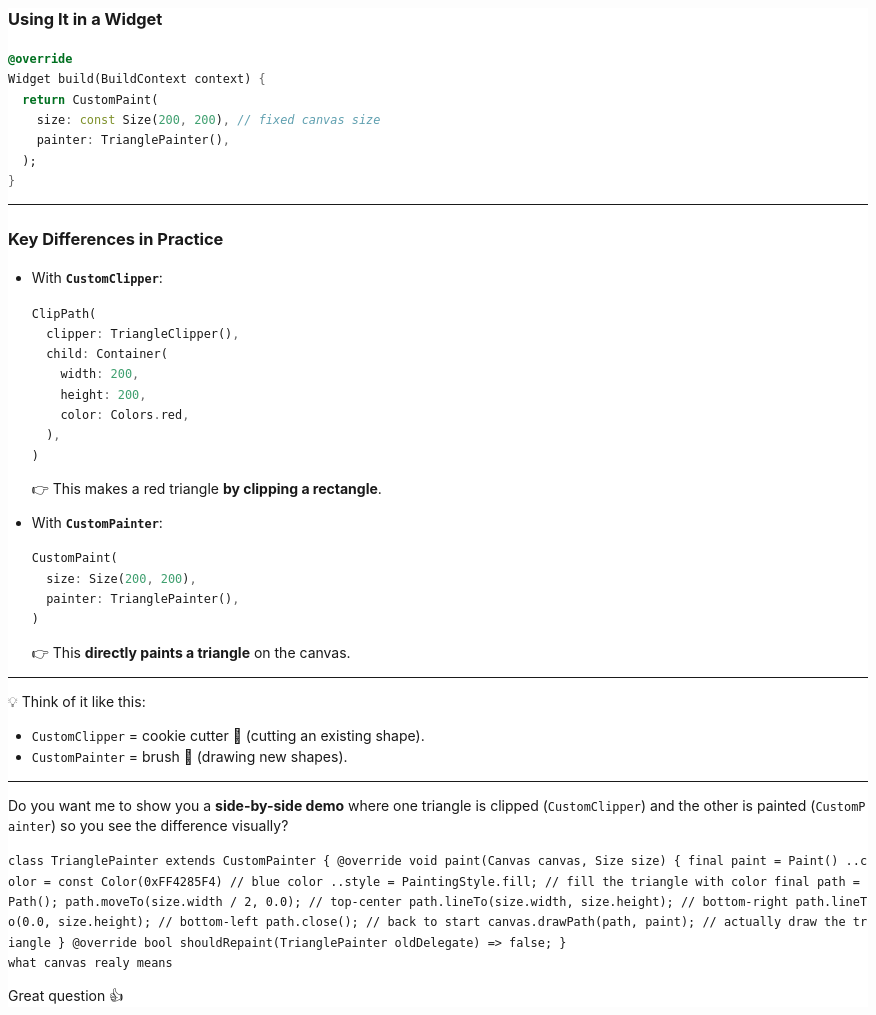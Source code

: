 ### Using It in a Widget

```dart
@override
Widget build(BuildContext context) {
  return CustomPaint(
    size: const Size(200, 200), // fixed canvas size
    painter: TrianglePainter(),
  );
}
```

---

### Key Differences in Practice

* With **`CustomClipper`**:

  ```dart
  ClipPath(
    clipper: TriangleClipper(),
    child: Container(
      width: 200,
      height: 200,
      color: Colors.red,
    ),
  )
  ```

  👉 This makes a red triangle **by clipping a rectangle**.

* With **`CustomPainter`**:

  ```dart
  CustomPaint(
    size: Size(200, 200),
    painter: TrianglePainter(),
  )
  ```

  👉 This **directly paints a triangle** on the canvas.

---

💡 Think of it like this:

* `CustomClipper` = cookie cutter 🍪 (cutting an existing shape).
* `CustomPainter` = brush 🎨 (drawing new shapes).

---

Do you want me to show you a **side-by-side demo** where one triangle is clipped (`CustomClipper`) and the other is painted (`CustomPainter`) so you see the difference visually?

```
class TrianglePainter extends CustomPainter { @override void paint(Canvas canvas, Size size) { final paint = Paint() ..color = const Color(0xFF4285F4) // blue color ..style = PaintingStyle.fill; // fill the triangle with color final path = Path(); path.moveTo(size.width / 2, 0.0); // top-center path.lineTo(size.width, size.height); // bottom-right path.lineTo(0.0, size.height); // bottom-left path.close(); // back to start canvas.drawPath(path, paint); // actually draw the triangle } @override bool shouldRepaint(TrianglePainter oldDelegate) => false; }
what canvas realy means

```
Great question 👍
